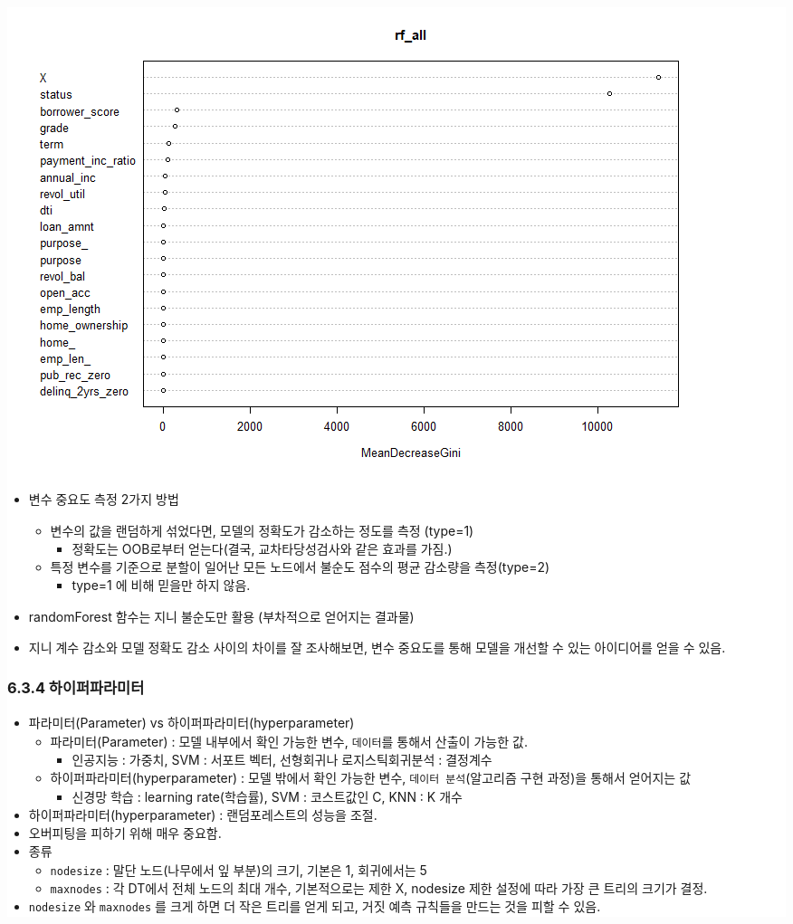   ![Rplot28](/assets/images/2020-08-08-orelly-statics-for-data-science-ch6/Rplot28.png)



- 변수 중요도 측정 2가지 방법
  - 변수의 값을 랜덤하게 섞었다면, 모델의 정확도가 감소하는 정도를 측정 (type=1)
    - 정확도는 OOB로부터 얻는다(결국, 교차타당성검사와 같은 효과를 가짐.)
  - 특정 변수를 기준으로 분할이 일어난 모든 노드에서 불순도 점수의 평균 감소량을 측정(type=2)
    - type=1 에 비해 믿을만 하지 않음.

- randomForest 함수는 지니 불순도만 활용 (부차적으로 얻어지는 결과물)
- 지니 계수 감소와 모델 정확도 감소 사이의 차이를 잘 조사해보면, 변수 중요도를 통해 모델을 개선할 수 있는 아이디어를 얻을 수 있음.



### 6.3.4 하이퍼파라미터

- 파라미터(Parameter) vs 하이퍼파라미터(hyperparameter) 
  - 파라미터(Parameter) : 모델 내부에서 확인 가능한 변수, `데이터`를 통해서 산출이 가능한 값.
    - 인공지능 : 가중치, SVM : 서포트 벡터, 선형회귀나 로지스틱회귀분석 : 결정계수
  - 하이퍼파라미터(hyperparameter)  : 모델 밖에서 확인 가능한 변수, `데이터 분석`(알고리즘 구현 과정)을 통해서 얻어지는 값 
    - 신경망 학습 : learning rate(학습률), SVM : 코스트값인 C, KNN : K 개수
- 하이퍼파라미터(hyperparameter) : 랜덤포레스트의 성능을 조절.
- 오버피팅을 피하기 위해 매우 중요함.
- 종류
  - `nodesize` : 말단 노드(나무에서 잎 부분)의 크기, 기본은 1, 회귀에서는 5 
  - `maxnodes` : 각 DT에서 전체 노드의 최대 개수, 기본적으로는 제한 X, nodesize 제한 설정에 따라 가장 큰 트리의 크기가 결정.
- `nodesize` 와 `maxnodes` 를 크게 하면 더 작은 트리를 얻게 되고, 거짓 예측 규칙들을 만드는 것을 피할 수 있음.
